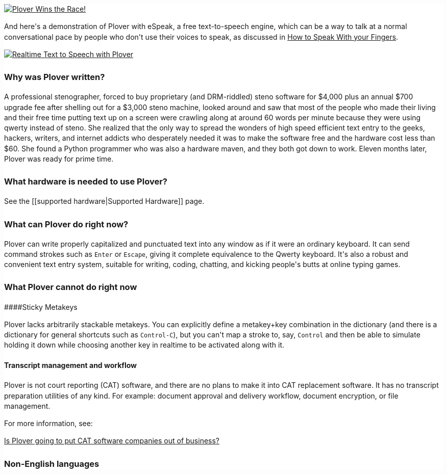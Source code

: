 [![Plover Wins the Race!](https://img.youtube.com/vi/jkUyg_uoidY/0.jpg)](https://www.youtube.com/watch?v=jkUyg_uoidY)

And here's a demonstration of Plover with eSpeak, a free text-to-speech engine, which can be a way to talk at a normal conversational pace by people who don't use their voices to speak, as discussed in [How to Speak With your Fingers](http://stenoknight.com/SpeakFingers.html).

[![Realtime Text to Speech with Plover](https://img.youtube.com/vi/K3MYFT6VZk8/0.jpg)](https://www.youtube.com/watch?v=K3MYFT6VZk8)

### Why was Plover written?

A professional stenographer, forced to buy proprietary (and DRM-riddled) steno software for $4,000 plus an annual $700 upgrade fee after shelling out for a $3,000 steno machine, looked around and saw that most of the people who made their living and their free time putting text up on a screen were crawling along at around 60 words per minute
because they were using qwerty instead of steno. She realized that the only way to spread the wonders of high speed efficient text entry to the geeks, hackers, writers, and internet addicts who desperately needed it was to make the software free and the hardware cost less than $60. She found a Python programmer who was also a hardware maven, and they both
got down to work. Eleven months later, Plover was ready for prime time.

### What hardware is needed to use Plover?

See the [[supported hardware|Supported Hardware]] page.

### What can Plover do right now?

Plover can write properly capitalized and punctuated text into any window as if it were an ordinary keyboard. It can send command strokes such as `Enter` or `Escape`, giving it complete equivalence to the Qwerty keyboard. It's also a robust and convenient text entry system, suitable for writing, coding, chatting, and kicking people's butts at online typing games.

### What Plover cannot do right now

####Sticky Metakeys

Plover lacks arbitrarily stackable metakeys. You can explicitly define a metakey+key combination in the dictionary (and there is a dictionary for general shortcuts such as `Control-C`), but you can't map a stroke to, say, `Control` and then be able to simulate holding it down while choosing another key in realtime to be activated along with it.

#### Transcript management and workflow

Plover is not court reporting (CAT) software, and there are no plans to make it into CAT replacement software. It has no transcript preparation utilities of any kind. For example: document approval and delivery workflow, document encryption, or file management.

For more information, see:

[Is Plover going to put CAT software companies out of business?](https://github.com/openstenoproject/plover/wiki/Plover-and-Professional-Stenography#is-plover-going-to-put-cat-software-companies-out-of-business)

### Non-English languages

